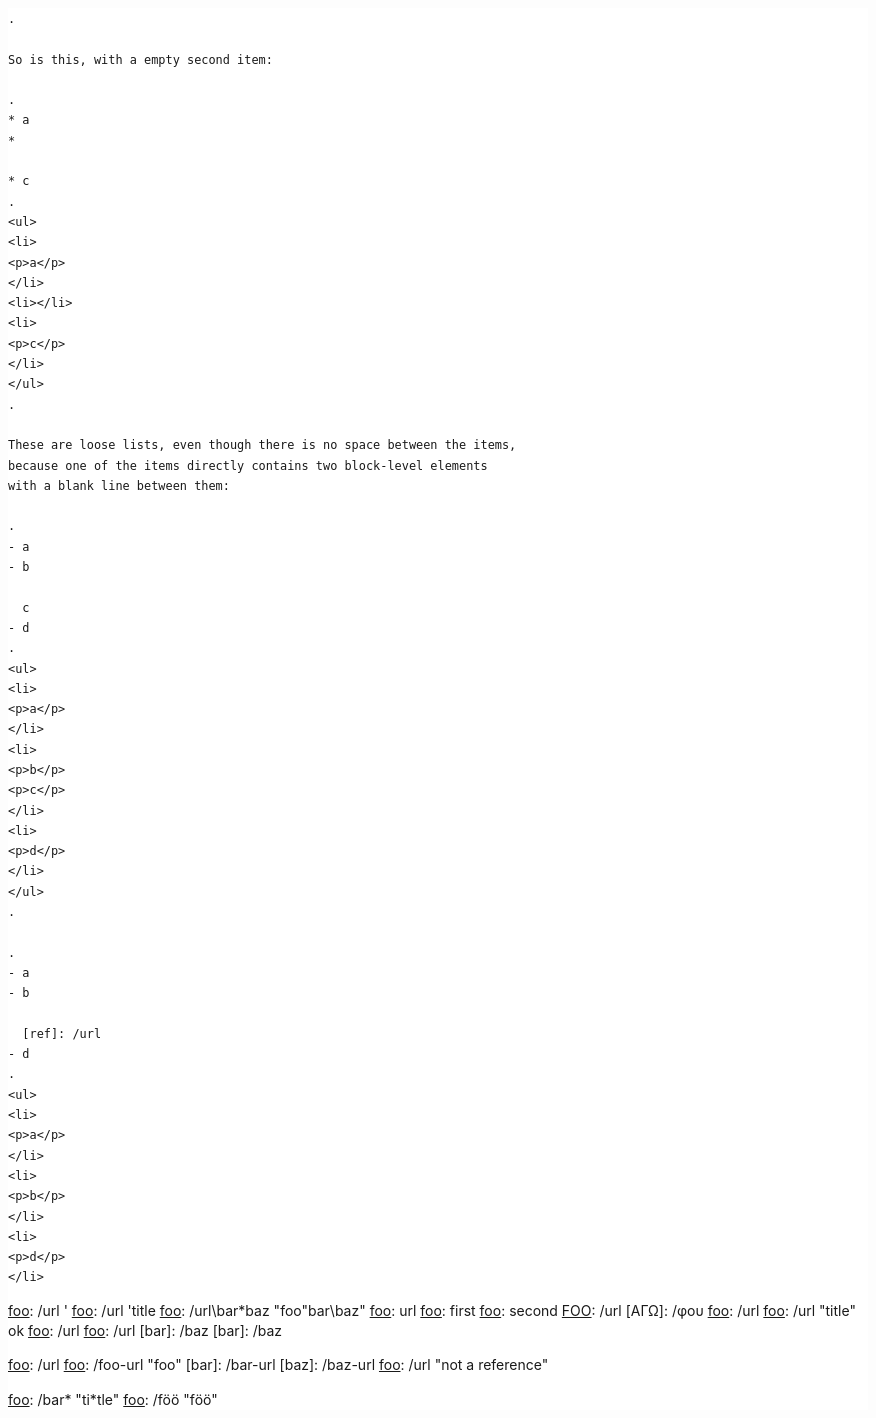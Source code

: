 `````
.

So is this, with a empty second item:

.
* a
*

* c
.
<ul>
<li>
<p>a</p>
</li>
<li></li>
<li>
<p>c</p>
</li>
</ul>
.

These are loose lists, even though there is no space between the items,
because one of the items directly contains two block-level elements
with a blank line between them:

.
- a
- b

  c
- d
.
<ul>
<li>
<p>a</p>
</li>
<li>
<p>b</p>
<p>c</p>
</li>
<li>
<p>d</p>
</li>
</ul>
.

.
- a
- b

  [ref]: /url
- d
.
<ul>
<li>
<p>a</p>
</li>
<li>
<p>b</p>
</li>
<li>
<p>d</p>
</li>
`````

[foo]: /url "title"
[foo]: /url '
[foo]: /url 'title
[foo]: /url\bar\*baz "foo\"bar\baz"
[foo]: url
[foo]: first
[foo]: second
[FOO]: /url
[ΑΓΩ]: /φου
[foo]: /url
[foo]: /url "title" ok
[foo]: /url
[foo]: /url
[bar]: /baz
[bar]: /baz</p>
[foo]: /url
[foo]: /foo-url "foo"
[bar]: /bar-url
[baz]: /baz-url
[foo]: /url &quot;not a reference&quot;</p>
[foo]: /bar\* "ti\*tle"
[foo]: /f&ouml;&ouml; "f&ouml;&ouml;"